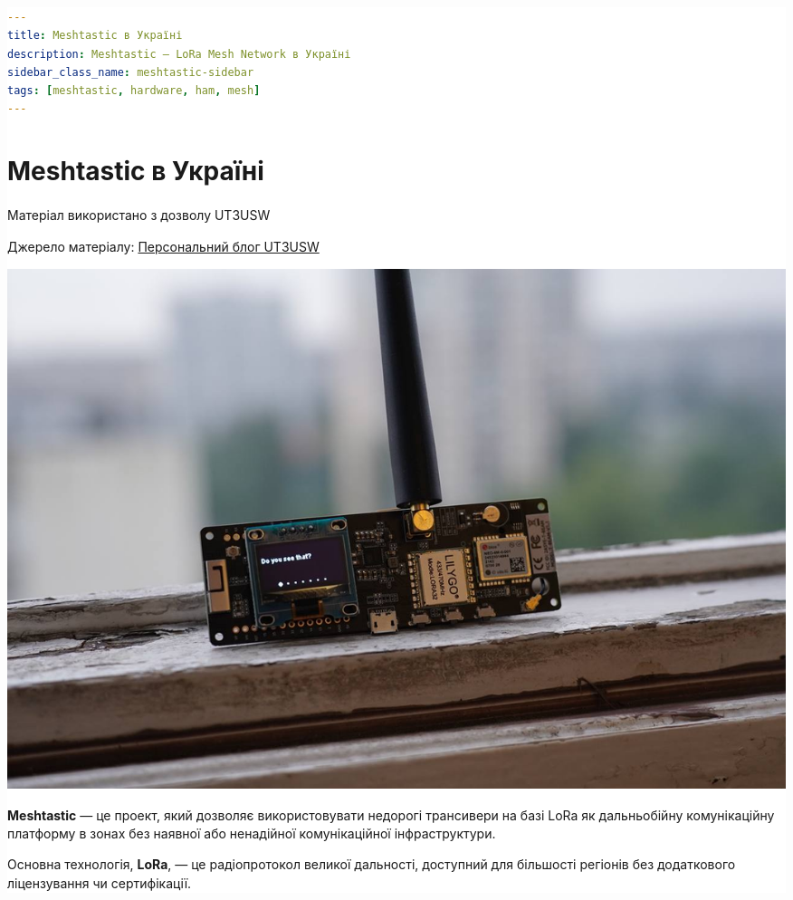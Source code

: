 ```yaml
---
title: Meshtastic в Україні
description: Meshtastic — LoRa Mesh Network в Україні
sidebar_class_name: meshtastic-sidebar
tags: [meshtastic, hardware, ham, mesh]
---
```


# Meshtastic в Україні

Матеріал використано з дозволу UT3USW

Джерело матеріалу: [Персональний блог UT3USW](https://ut3usw.dead.guru/docs/ham/meshtastic)

![Meshtastic модем](img/1690058736_image.png)

**Meshtastic** — це проект, який дозволяє використовувати недорогі трансивери на базі LoRa як дальньобійну комунікаційну платформу в зонах без наявної або ненадійної комунікаційної інфраструктури.

Основна технологія, **LoRa**, — це радіопротокол великої дальності, доступний для більшості регіонів без додаткового ліцензування чи сертифікації.

